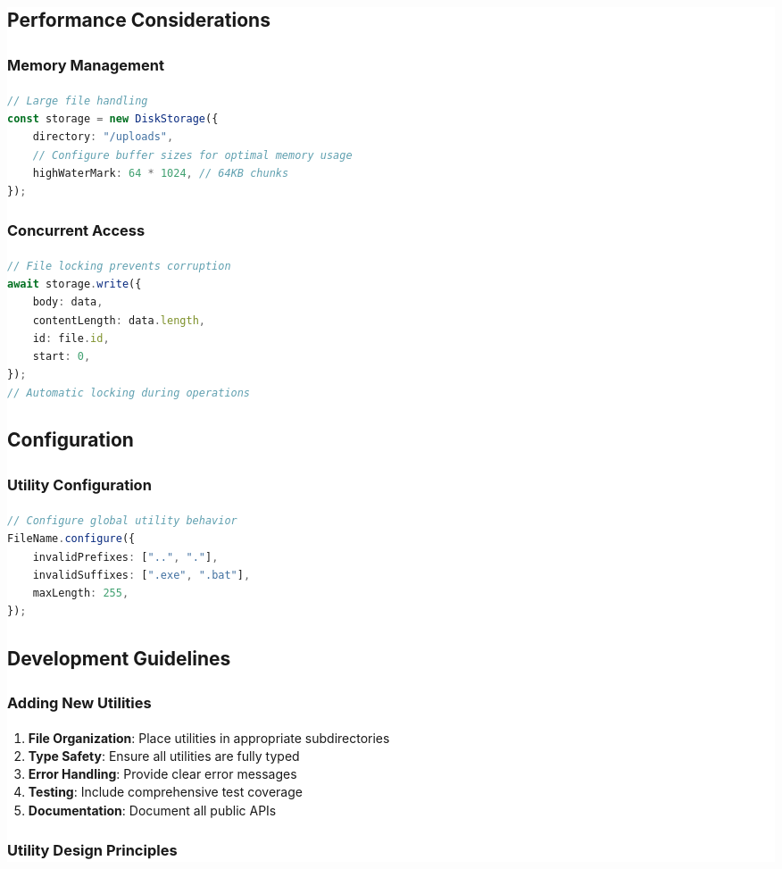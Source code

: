 ## Performance Considerations

### Memory Management

```typescript
// Large file handling
const storage = new DiskStorage({
    directory: "/uploads",
    // Configure buffer sizes for optimal memory usage
    highWaterMark: 64 * 1024, // 64KB chunks
});
```

### Concurrent Access

```typescript
// File locking prevents corruption
await storage.write({
    body: data,
    contentLength: data.length,
    id: file.id,
    start: 0,
});
// Automatic locking during operations
```

## Configuration

### Utility Configuration

```typescript
// Configure global utility behavior
FileName.configure({
    invalidPrefixes: ["..", "."],
    invalidSuffixes: [".exe", ".bat"],
    maxLength: 255,
});
```

## Development Guidelines

### Adding New Utilities

1. **File Organization**: Place utilities in appropriate subdirectories
2. **Type Safety**: Ensure all utilities are fully typed
3. **Error Handling**: Provide clear error messages
4. **Testing**: Include comprehensive test coverage
5. **Documentation**: Document all public APIs

### Utility Design Principles
